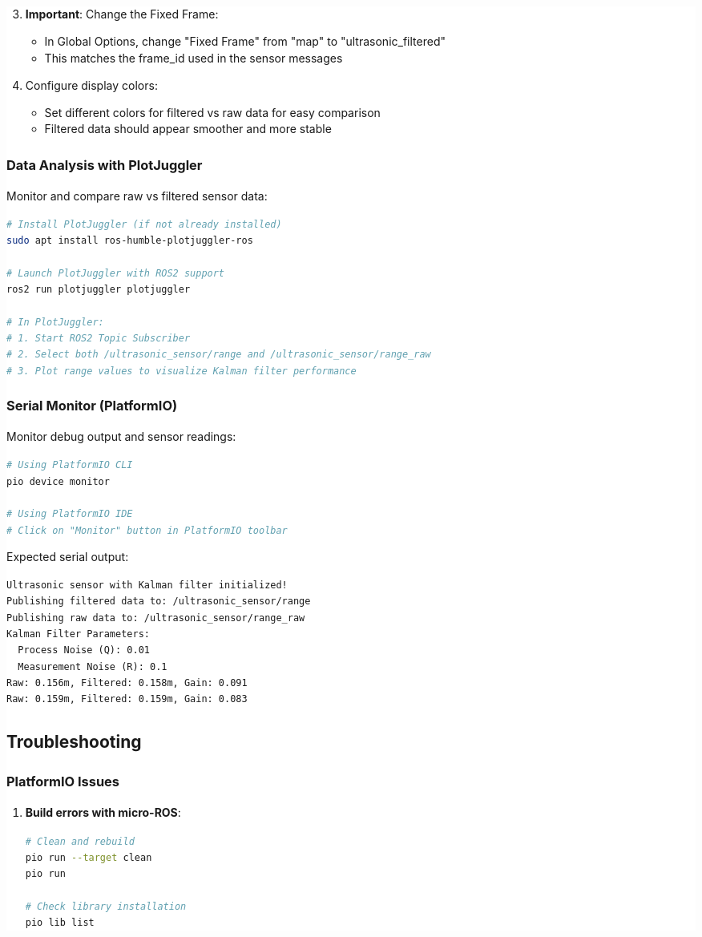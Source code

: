 3. **Important**: Change the Fixed Frame:
   - In Global Options, change "Fixed Frame" from "map" to "ultrasonic_filtered"
   - This matches the frame_id used in the sensor messages

4. Configure display colors:
   - Set different colors for filtered vs raw data for easy comparison
   - Filtered data should appear smoother and more stable

### Data Analysis with PlotJuggler

Monitor and compare raw vs filtered sensor data:

```bash
# Install PlotJuggler (if not already installed)
sudo apt install ros-humble-plotjuggler-ros

# Launch PlotJuggler with ROS2 support
ros2 run plotjuggler plotjuggler

# In PlotJuggler:
# 1. Start ROS2 Topic Subscriber
# 2. Select both /ultrasonic_sensor/range and /ultrasonic_sensor/range_raw
# 3. Plot range values to visualize Kalman filter performance
```

### Serial Monitor (PlatformIO)

Monitor debug output and sensor readings:

```bash
# Using PlatformIO CLI
pio device monitor

# Using PlatformIO IDE
# Click on "Monitor" button in PlatformIO toolbar
```

Expected serial output:
```
Ultrasonic sensor with Kalman filter initialized!
Publishing filtered data to: /ultrasonic_sensor/range
Publishing raw data to: /ultrasonic_sensor/range_raw
Kalman Filter Parameters:
  Process Noise (Q): 0.01
  Measurement Noise (R): 0.1
Raw: 0.156m, Filtered: 0.158m, Gain: 0.091
Raw: 0.159m, Filtered: 0.159m, Gain: 0.083
```

## Troubleshooting

### PlatformIO Issues

1. **Build errors with micro-ROS**:
   ```bash
   # Clean and rebuild
   pio run --target clean
   pio run
   
   # Check library installation
   pio lib list
   ```
